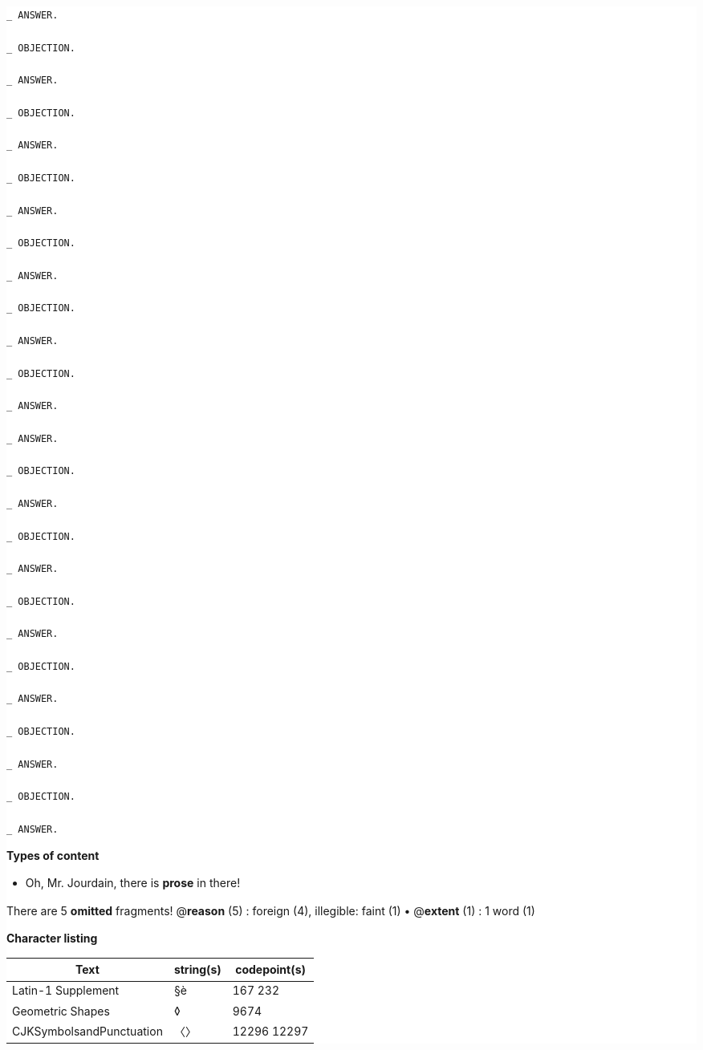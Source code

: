     _ ANSWER.

    _ OBJECTION.

    _ ANSWER.

    _ OBJECTION.

    _ ANSWER.

    _ OBJECTION.

    _ ANSWER.

    _ OBJECTION.

    _ ANSWER.

    _ OBJECTION.

    _ ANSWER.

    _ OBJECTION.

    _ ANSWER.

    _ ANSWER.

    _ OBJECTION.

    _ ANSWER.

    _ OBJECTION.

    _ ANSWER.

    _ OBJECTION.

    _ ANSWER.

    _ OBJECTION.

    _ ANSWER.

    _ OBJECTION.

    _ ANSWER.

    _ OBJECTION.

    _ ANSWER.

**Types of content**

  * Oh, Mr. Jourdain, there is **prose** in there!

There are 5 **omitted** fragments! 
 @__reason__ (5) : foreign (4), illegible: faint (1)  •  @__extent__ (1) : 1 word (1)

**Character listing**


|Text|string(s)|codepoint(s)|
|---|---|---|
|Latin-1 Supplement|§è|167 232|
|Geometric Shapes|◊|9674|
|CJKSymbolsandPunctuation|〈〉|12296 12297|
